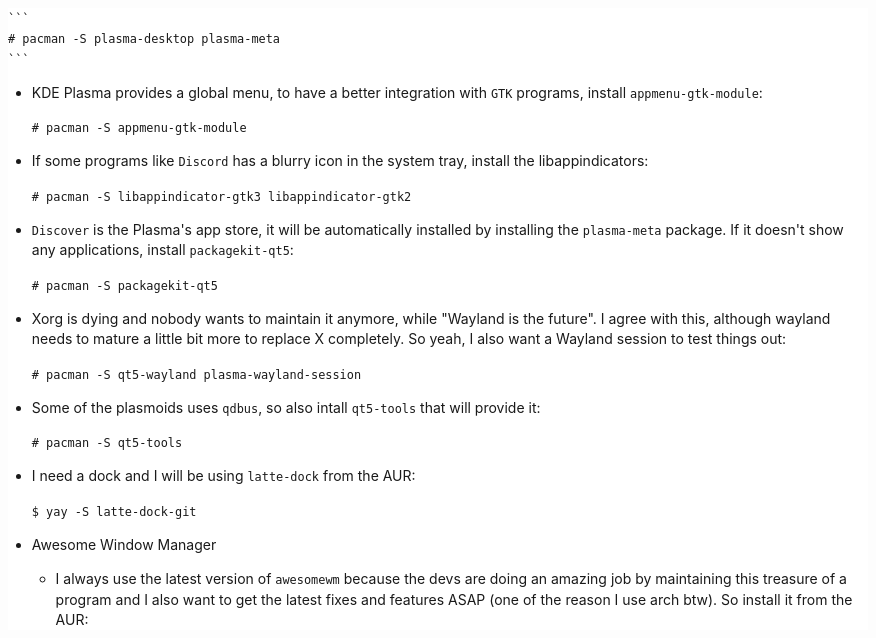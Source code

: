     ```
    # pacman -S plasma-desktop plasma-meta
    ```

  - KDE Plasma provides a global menu, to have a better integration with `GTK` programs, install `appmenu-gtk-module`:

    ```
    # pacman -S appmenu-gtk-module
    ```

  - If some programs like `Discord` has a blurry icon in the system tray, install the libappindicators:

    ```
    # pacman -S libappindicator-gtk3 libappindicator-gtk2
    ```

  - `Discover` is the Plasma's app store, it will be automatically installed by installing the `plasma-meta` package. If it doesn't show any applications, install `packagekit-qt5`:

    ```
    # pacman -S packagekit-qt5
    ```

  - Xorg is dying and nobody wants to maintain it anymore, while "Wayland is the future". I agree with this, although wayland needs to mature a little bit more to replace X completely. So yeah, I also want a Wayland session to test things out:

    ```
    # pacman -S qt5-wayland plasma-wayland-session
    ```

  - Some of the plasmoids uses `qdbus`, so also intall `qt5-tools` that will provide it:

    ```
    # pacman -S qt5-tools
    ```

  - I need a dock and I will be using `latte-dock` from the AUR:

    ```
    $ yay -S latte-dock-git
    ```

- Awesome Window Manager

  - I always use the latest version of `awesomewm` because the devs are doing an amazing job by maintaining this treasure of a program and I also want to get the latest fixes and features ASAP (one of the reason I use arch btw). So install it from the AUR:
